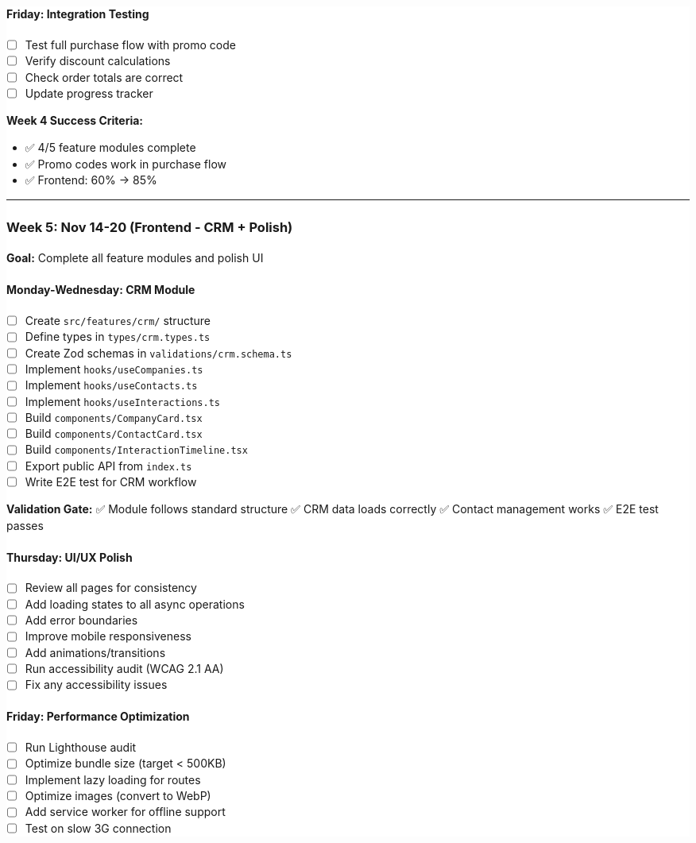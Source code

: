 #### Friday: Integration Testing
- [ ] Test full purchase flow with promo code
- [ ] Verify discount calculations
- [ ] Check order totals are correct
- [ ] Update progress tracker

**Week 4 Success Criteria:**
- ✅ 4/5 feature modules complete
- ✅ Promo codes work in purchase flow
- ✅ Frontend: 60% → 85%

---

### Week 5: Nov 14-20 (Frontend - CRM + Polish)
**Goal:** Complete all feature modules and polish UI

#### Monday-Wednesday: CRM Module
- [ ] Create `src/features/crm/` structure
- [ ] Define types in `types/crm.types.ts`
- [ ] Create Zod schemas in `validations/crm.schema.ts`
- [ ] Implement `hooks/useCompanies.ts`
- [ ] Implement `hooks/useContacts.ts`
- [ ] Implement `hooks/useInteractions.ts`
- [ ] Build `components/CompanyCard.tsx`
- [ ] Build `components/ContactCard.tsx`
- [ ] Build `components/InteractionTimeline.tsx`
- [ ] Export public API from `index.ts`
- [ ] Write E2E test for CRM workflow

**Validation Gate:**
✅ Module follows standard structure
✅ CRM data loads correctly
✅ Contact management works
✅ E2E test passes

#### Thursday: UI/UX Polish
- [ ] Review all pages for consistency
- [ ] Add loading states to all async operations
- [ ] Add error boundaries
- [ ] Improve mobile responsiveness
- [ ] Add animations/transitions
- [ ] Run accessibility audit (WCAG 2.1 AA)
- [ ] Fix any accessibility issues

#### Friday: Performance Optimization
- [ ] Run Lighthouse audit
- [ ] Optimize bundle size (target < 500KB)
- [ ] Implement lazy loading for routes
- [ ] Optimize images (convert to WebP)
- [ ] Add service worker for offline support
- [ ] Test on slow 3G connection
